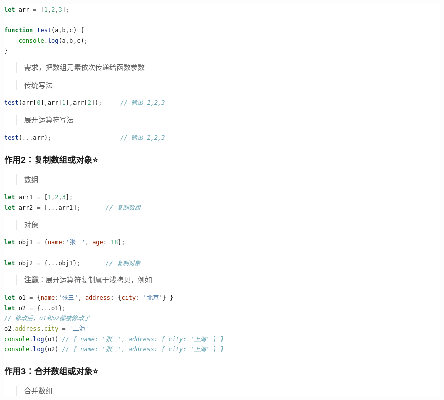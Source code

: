 ```js
let arr = [1,2,3];

function test(a,b,c) {
    console.log(a,b,c);
}
```

> 需求，把数组元素依次传递给函数参数
>

> 传统写法
>

```js
test(arr[0],arr[1],arr[2]);		// 输出 1,2,3
```

> 展开运算符写法
>

```js
test(...arr);					// 输出 1,2,3
```

### 作用2：复制数组或对象⭐

> 数组
>

```js
let arr1 = [1,2,3];
let arr2 = [...arr1];		// 复制数组
```

> 对象
>

```js
let obj1 = {name:'张三', age: 18};

let obj2 = {...obj1};		// 复制对象
```

> **注意**：展开运算符复制属于浅拷贝，例如

```js
let o1 = {name:'张三', address: {city: '北京'} }
let o2 = {...o1};
// 修改后，o1和o2都被修改了
o2.address.city = '上海'
console.log(o1) // { name: '张三', address: { city: '上海' } }
console.log(o2) // { name: '张三', address: { city: '上海' } }
```

### 作用3：合并数组或对象⭐

> 合并数组
>

